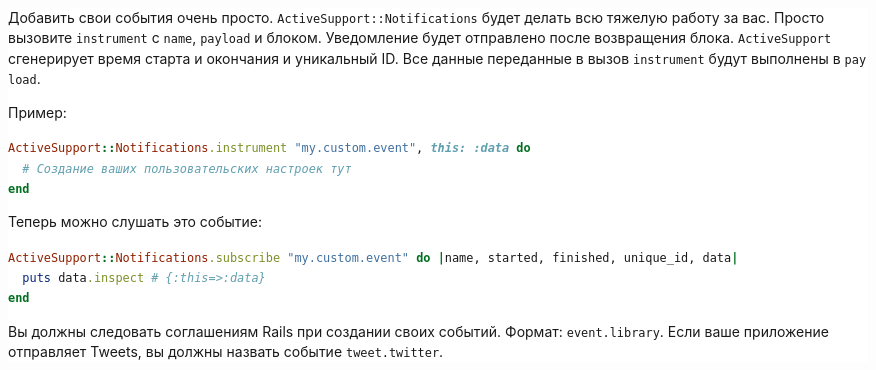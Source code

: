 Добавить свои события очень просто. `ActiveSupport::Notifications` будет делать всю тяжелую работу за вас. Просто вызовите `instrument` с `name`, `payload` и блоком. Уведомление будет отправлено после возвращения блока. `ActiveSupport` сгенерирует время старта и окончания и уникальный ID. Все данные переданные в вызов `instrument` будут выполнены в `payload`.

Пример:

```ruby
ActiveSupport::Notifications.instrument "my.custom.event", this: :data do
  # Создание ваших пользовательских настроек тут
end
```

Теперь можно слушать это событие:

```ruby
ActiveSupport::Notifications.subscribe "my.custom.event" do |name, started, finished, unique_id, data|
  puts data.inspect # {:this=>:data}
end
```

Вы должны следовать соглашениям Rails при создании своих событий. Формат: `event.library`. Если ваше приложение отправляет Tweets, вы должны назвать событие `tweet.twitter`.
